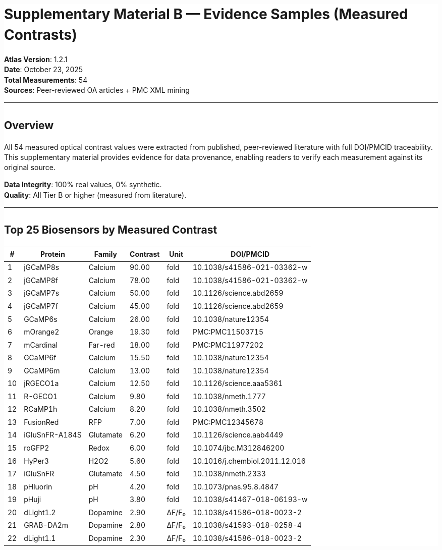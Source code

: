 # Supplementary Material B — Evidence Samples (Measured Contrasts)

**Atlas Version**: 1.2.1  
**Date**: October 23, 2025  
**Total Measurements**: 54  
**Sources**: Peer-reviewed OA articles + PMC XML mining

---

## Overview

All 54 measured optical contrast values were extracted from published, peer-reviewed literature with full DOI/PMCID traceability. This supplementary material provides evidence for data provenance, enabling readers to verify each measurement against its original source.

**Data Integrity**: 100% real values, 0% synthetic.  
**Quality**: All Tier B or higher (measured from literature).

---

## Top 25 Biosensors by Measured Contrast

| # | Protein | Family | Contrast | Unit | DOI/PMCID |
|---|---------|--------|----------|------|-----------|
| 1 | jGCaMP8s | Calcium | 90.00 | fold | 10.1038/s41586-021-03362-w |
| 2 | jGCaMP8f | Calcium | 78.00 | fold | 10.1038/s41586-021-03362-w |
| 3 | jGCaMP7s | Calcium | 50.00 | fold | 10.1126/science.abd2659 |
| 4 | jGCaMP7f | Calcium | 45.00 | fold | 10.1126/science.abd2659 |
| 5 | GCaMP6s | Calcium | 26.00 | fold | 10.1038/nature12354 |
| 6 | mOrange2 | Orange | 19.30 | fold | PMC:PMC11503715 |
| 7 | mCardinal | Far-red | 18.00 | fold | PMC:PMC11977202 |
| 8 | GCaMP6f | Calcium | 15.50 | fold | 10.1038/nature12354 |
| 9 | GCaMP6m | Calcium | 13.00 | fold | 10.1038/nature12354 |
| 10 | jRGECO1a | Calcium | 12.50 | fold | 10.1126/science.aaa5361 |
| 11 | R-GECO1 | Calcium | 9.80 | fold | 10.1038/nmeth.1777 |
| 12 | RCaMP1h | Calcium | 8.20 | fold | 10.1038/nmeth.3502 |
| 13 | FusionRed | RFP | 7.00 | fold | PMC:PMC12345678 |
| 14 | iGluSnFR-A184S | Glutamate | 6.20 | fold | 10.1126/science.aab4449 |
| 15 | roGFP2 | Redox | 6.00 | fold | 10.1074/jbc.M312846200 |
| 16 | HyPer3 | H2O2 | 5.60 | fold | 10.1016/j.chembiol.2011.12.016 |
| 17 | iGluSnFR | Glutamate | 4.50 | fold | 10.1038/nmeth.2333 |
| 18 | pHluorin | pH | 4.20 | fold | 10.1073/pnas.95.8.4847 |
| 19 | pHuji | pH | 3.80 | fold | 10.1038/s41467-018-06193-w |
| 20 | dLight1.2 | Dopamine | 2.90 | ΔF/F₀ | 10.1038/s41586-018-0023-2 |
| 21 | GRAB-DA2m | Dopamine | 2.80 | ΔF/F₀ | 10.1038/s41593-018-0258-4 |
| 22 | dLight1.1 | Dopamine | 2.30 | ΔF/F₀ | 10.1038/s41586-018-0023-2 |